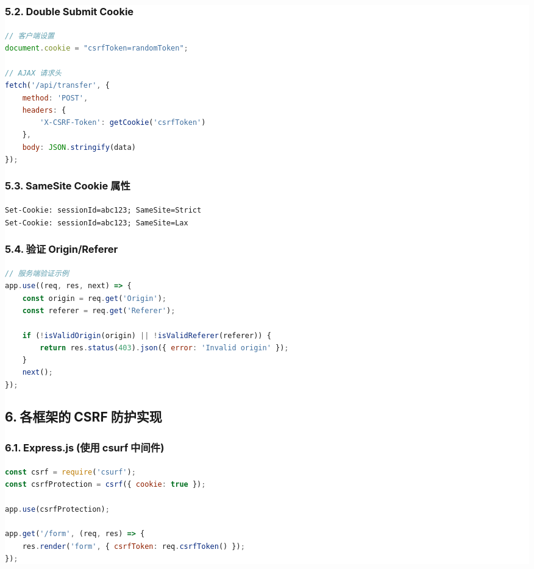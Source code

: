 ### 5.2. Double Submit Cookie

```javascript
// 客户端设置
document.cookie = "csrfToken=randomToken";

// AJAX 请求头
fetch('/api/transfer', {
    method: 'POST',
    headers: {
        'X-CSRF-Token': getCookie('csrfToken')
    },
    body: JSON.stringify(data)
});
```

### 5.3. SameSite Cookie 属性

```
Set-Cookie: sessionId=abc123; SameSite=Strict
Set-Cookie: sessionId=abc123; SameSite=Lax
```

### 5.4. 验证 Origin/Referer

```javascript
// 服务端验证示例
app.use((req, res, next) => {
    const origin = req.get('Origin');
    const referer = req.get('Referer');
    
    if (!isValidOrigin(origin) || !isValidReferer(referer)) {
        return res.status(403).json({ error: 'Invalid origin' });
    }
    next();
});
```

## 6. 各框架的 CSRF 防护实现

### 6.1. Express.js (使用 csurf 中间件)

```javascript
const csrf = require('csurf');
const csrfProtection = csrf({ cookie: true });

app.use(csrfProtection);

app.get('/form', (req, res) => {
    res.render('form', { csrfToken: req.csrfToken() });
});
```
